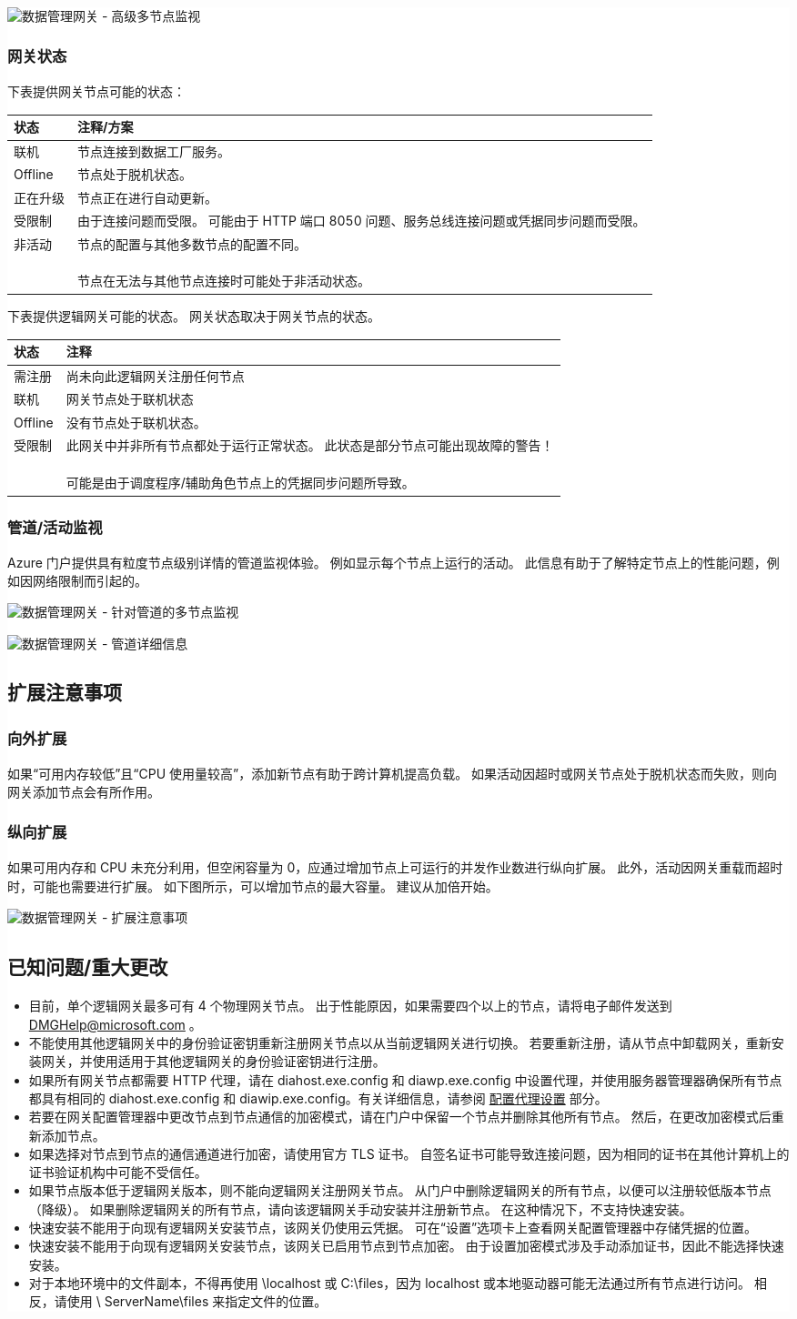 ![数据管理网关 - 高级多节点监视](media/data-factory-data-management-gateway-high-availability-scalability/data-factory-gateway-multi-node-monitoring-advanced.png)

### <a name="gateway-status"></a>网关状态

下表提供网关节点可能的状态： 

状态    | 注释/方案
:------- | :------------------
联机 | 节点连接到数据工厂服务。
Offline | 节点处于脱机状态。
正在升级 | 节点正在进行自动更新。
受限制 | 由于连接问题而受限。 可能由于 HTTP 端口 8050 问题、服务总线连接问题或凭据同步问题而受限。 
非活动 | 节点的配置与其他多数节点的配置不同。<br/><br/> 节点在无法与其他节点连接时可能处于非活动状态。 


下表提供逻辑网关可能的状态。 网关状态取决于网关节点的状态。 

状态 | 注释
:----- | :-------
需注册 | 尚未向此逻辑网关注册任何节点
联机 | 网关节点处于联机状态
Offline | 没有节点处于联机状态。
受限制 | 此网关中并非所有节点都处于运行正常状态。 此状态是部分节点可能出现故障的警告！ <br/><br/>可能是由于调度程序/辅助角色节点上的凭据同步问题所导致。 

### <a name="pipeline-activities-monitoring"></a>管道/活动监视
Azure 门户提供具有粒度节点级别详情的管道监视体验。 例如显示每个节点上运行的活动。 此信息有助于了解特定节点上的性能问题，例如因网络限制而引起的。 

![数据管理网关 - 针对管道的多节点监视](media/data-factory-data-management-gateway-high-availability-scalability/data-factory-gateway-multi-node-monitoring-pipelines.png)

![数据管理网关 - 管道详细信息](media/data-factory-data-management-gateway-high-availability-scalability/data-factory-gateway-multi-node-pipeline-details.png)

## <a name="scale-considerations"></a>扩展注意事项

### <a name="scale-out"></a>向外扩展
如果“可用内存较低”且“CPU 使用量较高”，添加新节点有助于跨计算机提高负载。 如果活动因超时或网关节点处于脱机状态而失败，则向网关添加节点会有所作用。
 
### <a name="scale-up"></a>纵向扩展
如果可用内存和 CPU 未充分利用，但空闲容量为 0，应通过增加节点上可运行的并发作业数进行纵向扩展。 此外，活动因网关重载而超时时，可能也需要进行扩展。 如下图所示，可以增加节点的最大容量。 建议从加倍开始。  

![数据管理网关 - 扩展注意事项](media/data-factory-data-management-gateway-high-availability-scalability/data-factory-gateway-scale-considerations.png)


## <a name="known-issuesbreaking-changes"></a>已知问题/重大更改

- 目前，单个逻辑网关最多可有 4 个物理网关节点。 出于性能原因，如果需要四个以上的节点，请将电子邮件发送到 [DMGHelp@microsoft.com](mailto:DMGHelp@microsoft.com) 。
- 不能使用其他逻辑网关中的身份验证密钥重新注册网关节点以从当前逻辑网关进行切换。 若要重新注册，请从节点中卸载网关，重新安装网关，并使用适用于其他逻辑网关的身份验证密钥进行注册。 
- 如果所有网关节点都需要 HTTP 代理，请在 diahost.exe.config 和 diawp.exe.config 中设置代理，并使用服务器管理器确保所有节点都具有相同的 diahost.exe.config 和 diawip.exe.config。有关详细信息，请参阅 [配置代理设置](data-factory-data-management-gateway.md#configure-proxy-server-settings) 部分。 
- 若要在网关配置管理器中更改节点到节点通信的加密模式，请在门户中保留一个节点并删除其他所有节点。 然后，在更改加密模式后重新添加节点。
- 如果选择对节点到节点的通信通道进行加密，请使用官方 TLS 证书。 自签名证书可能导致连接问题，因为相同的证书在其他计算机上的证书验证机构中可能不受信任。 
- 如果节点版本低于逻辑网关版本，则不能向逻辑网关注册网关节点。 从门户中删除逻辑网关的所有节点，以便可以注册较低版本节点（降级）。 如果删除逻辑网关的所有节点，请向该逻辑网关手动安装并注册新节点。 在这种情况下，不支持快速安装。
- 快速安装不能用于向现有逻辑网关安装节点，该网关仍使用云凭据。 可在“设置”选项卡上查看网关配置管理器中存储凭据的位置。
- 快速安装不能用于向现有逻辑网关安装节点，该网关已启用节点到节点加密。 由于设置加密模式涉及手动添加证书，因此不能选择快速安装。 
- 对于本地环境中的文件副本，不得再使用 \\localhost 或 C:\files，因为 localhost 或本地驱动器可能无法通过所有节点进行访问。 相反，请使用 \\ ServerName\files 来指定文件的位置。
